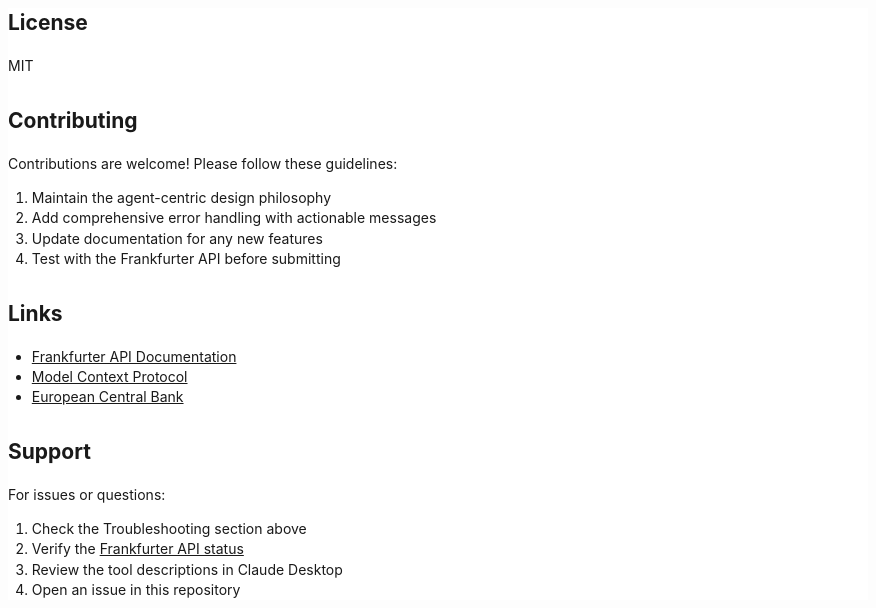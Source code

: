 ## License

MIT

## Contributing

Contributions are welcome! Please follow these guidelines:
1. Maintain the agent-centric design philosophy
2. Add comprehensive error handling with actionable messages
3. Update documentation for any new features
4. Test with the Frankfurter API before submitting

## Links

- [Frankfurter API Documentation](https://www.frankfurter.app/docs/)
- [Model Context Protocol](https://github.com/anthropics/anthropic-sdk-typescript)
- [European Central Bank](https://www.ecb.europa.eu/stats/policy_and_exchange_rates/)

## Support

For issues or questions:
1. Check the Troubleshooting section above
2. Verify the [Frankfurter API status](https://www.frankfurter.app/)
3. Review the tool descriptions in Claude Desktop
4. Open an issue in this repository
